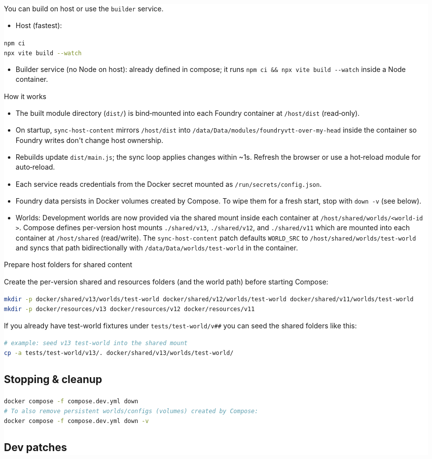 You can build on host or use the `builder` service.

- Host (fastest):

```zsh
npm ci
npx vite build --watch
```

- Builder service (no Node on host): already defined in compose; it runs `npm ci && npx vite build --watch` inside a Node container.

How it works

- The built module directory (`dist/`) is bind‑mounted into each Foundry container at `/host/dist` (read‑only).
- On startup, `sync-host-content` mirrors `/host/dist` into `/data/Data/modules/foundryvtt-over-my-head` inside the container so Foundry writes don't change host ownership.
- Rebuilds update `dist/main.js`; the sync loop applies changes within ~1s. Refresh the browser or use a hot‑reload module for auto‑reload.
- Each service reads credentials from the Docker secret mounted as `/run/secrets/config.json`.
- Foundry data persists in Docker volumes created by Compose. To wipe them for a fresh start, stop with `down -v` (see below).

- Worlds: Development worlds are now provided via the shared mount inside each container at `/host/shared/worlds/<world-id>`. Compose defines per-version host mounts `./shared/v13`, `./shared/v12`, and `./shared/v11` which are mounted into each container at `/host/shared` (read/write). The `sync-host-content` patch defaults `WORLD_SRC` to `/host/shared/worlds/test-world` and syncs that path bidirectionally with `/data/Data/worlds/test-world` in the container.

Prepare host folders for shared content

Create the per-version shared and resources folders (and the world path) before starting Compose:

```zsh
mkdir -p docker/shared/v13/worlds/test-world docker/shared/v12/worlds/test-world docker/shared/v11/worlds/test-world
mkdir -p docker/resources/v13 docker/resources/v12 docker/resources/v11
```

If you already have test-world fixtures under `tests/test-world/v##` you can seed the shared folders like this:

```zsh
# example: seed v13 test-world into the shared mount
cp -a tests/test-world/v13/. docker/shared/v13/worlds/test-world/
```

## Stopping & cleanup

```zsh
docker compose -f compose.dev.yml down
# To also remove persistent worlds/configs (volumes) created by Compose:
docker compose -f compose.dev.yml down -v
```

## Dev patches
